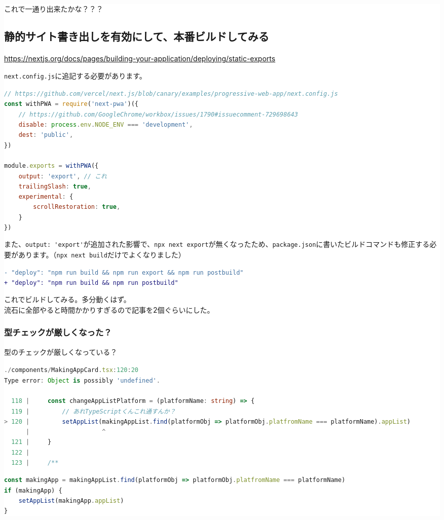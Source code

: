 これで一通り出来たかな？？？

## 静的サイト書き出しを有効にして、本番ビルドしてみる
https://nextjs.org/docs/pages/building-your-application/deploying/static-exports

`next.config.js`に追記する必要があります。

```js
// https://github.com/vercel/next.js/blob/canary/examples/progressive-web-app/next.config.js
const withPWA = require('next-pwa')({
    // https://github.com/GoogleChrome/workbox/issues/1790#issuecomment-729698643
    disable: process.env.NODE_ENV === 'development',
    dest: 'public',
})

module.exports = withPWA({
    output: 'export', // これ
    trailingSlash: true,
    experimental: {
        scrollRestoration: true,
    }
})
```

また、`output: 'export'`が追加された影響で、`npx next export`が無くなったため、`package.json`に書いたビルドコマンドも修正する必要があります。（`npx next build`だけでよくなりました）  

```diff
- "deploy": "npm run build && npm run export && npm run postbuild"
+ "deploy": "npm run build && npm run postbuild"
```

これでビルドしてみる。多分動くはず。  
流石に全部やると時間かかりすぎるので記事を2個ぐらいにした。

### 型チェックが厳しくなった？
型のチェックが厳しくなっている？

```ts
./components/MakingAppCard.tsx:120:20
Type error: Object is possibly 'undefined'.

  118 |     const changeAppListPlatform = (platformName: string) => {
  119 |         // あれTypeScriptくんこれ通すんか？
> 120 |         setAppList(makingAppList.find(platformObj => platformObj.platfromName === platformName).appList)
      |                    ^
  121 |     }
  122 | 
  123 |     /**
```

```ts
const makingApp = makingAppList.find(platformObj => platformObj.platfromName === platformName)
if (makingApp) {
    setAppList(makingApp.appList)
}
```
